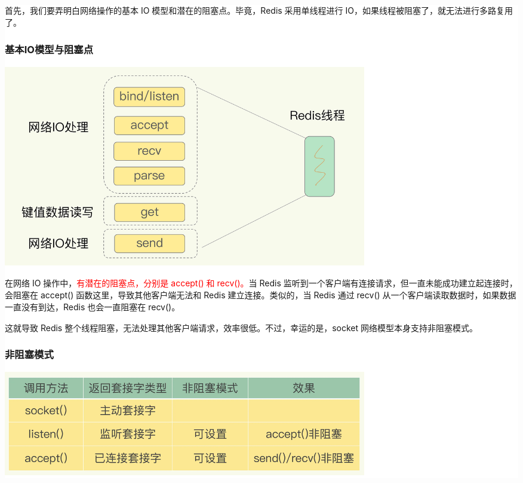 首先，我们要弄明白网络操作的基本 IO 模型和潜在的阻塞点。毕竟，Redis 采用单线程进行 IO，如果线程被阻塞了，就无法进行多路复用了。

### 基本IO模型与阻塞点

<img src="img/redis_io_net.webp" width="70%">

在网络 IO 操作中，<span style="color:red">有潜在的阻塞点，分别是 accept() 和 recv()。</span>当 Redis 监听到一个客户端有连接请求，但一直未能成功建立起连接时，会阻塞在 accept() 函数这里，导致其他客户端无法和 Redis 建立连接。类似的，当 Redis 通过 recv() 从一个客户端读取数据时，如果数据一直没有到达，Redis 也会一直阻塞在 recv()。

这就导致 Redis 整个线程阻塞，无法处理其他客户端请求，效率很低。不过，幸运的是，socket 网络模型本身支持非阻塞模式。

### 非阻塞模式

<img src="img/net_method.webp" width="70%">
